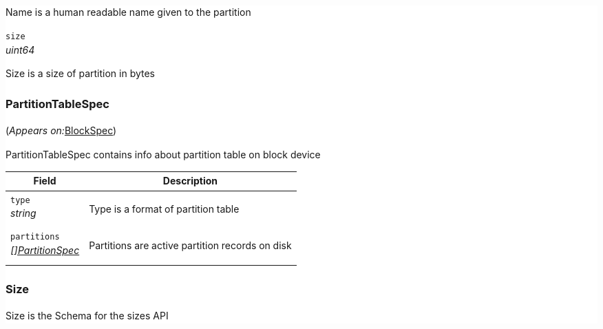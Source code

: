 <td>
<p>Name is a human readable name given to the partition</p>
</td>
</tr>
<tr>
<td>
<code>size</code><br/>
<em>
uint64
</em>
</td>
<td>
<p>Size is a size of partition in bytes</p>
</td>
</tr>
</tbody>
</table>
<h3 id="machine.onmetal.de/v1alpha1.PartitionTableSpec">PartitionTableSpec
</h3>
<p>
(<em>Appears on:</em><a href="#machine.onmetal.de/v1alpha1.BlockSpec">BlockSpec</a>)
</p>
<div>
<p>PartitionTableSpec contains info about partition table on block device</p>
</div>
<table>
<thead>
<tr>
<th>Field</th>
<th>Description</th>
</tr>
</thead>
<tbody>
<tr>
<td>
<code>type</code><br/>
<em>
string
</em>
</td>
<td>
<p>Type is a format of partition table</p>
</td>
</tr>
<tr>
<td>
<code>partitions</code><br/>
<em>
<a href="#machine.onmetal.de/v1alpha1.PartitionSpec">
[]PartitionSpec
</a>
</em>
</td>
<td>
<p>Partitions are active partition records on disk</p>
</td>
</tr>
</tbody>
</table>
<h3 id="machine.onmetal.de/v1alpha1.Size">Size
</h3>
<div>
<p>Size is the Schema for the sizes API</p>
</div>